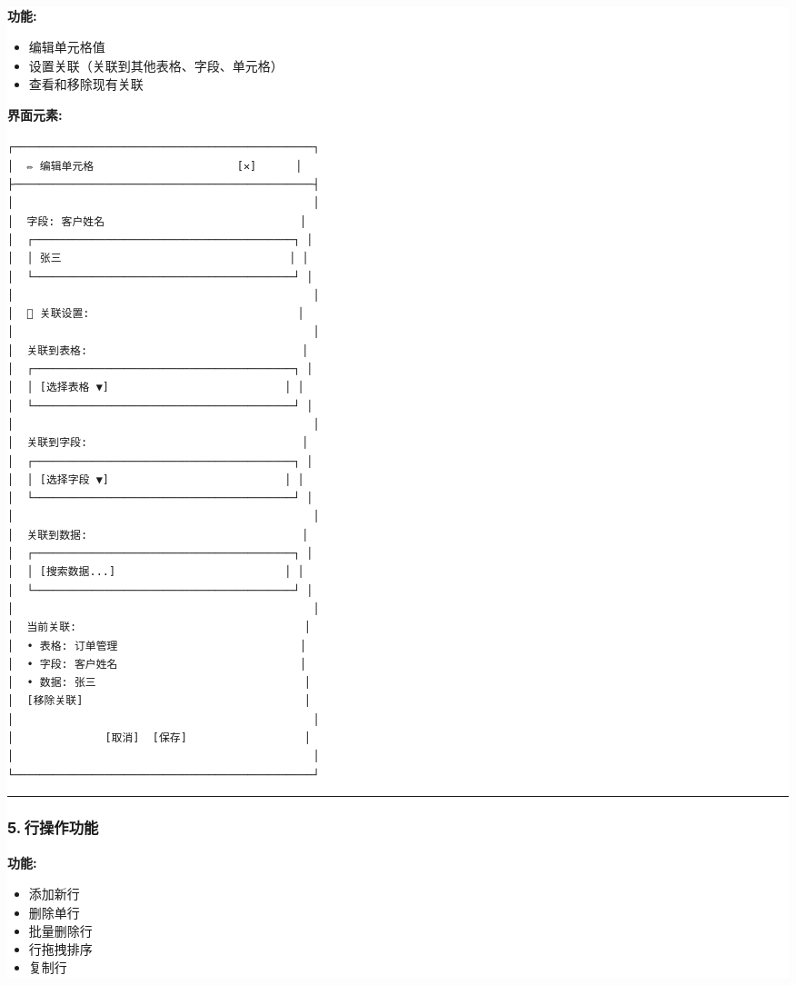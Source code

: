 **功能:**
- 编辑单元格值
- 设置关联（关联到其他表格、字段、单元格）
- 查看和移除现有关联

**界面元素:**
```
┌──────────────────────────────────────────────┐
│  ✏️ 编辑单元格                      [✕]      │
├──────────────────────────────────────────────┤
│                                              │
│  字段: 客户姓名                              │
│  ┌────────────────────────────────────────┐ │
│  │ 张三                                   │ │
│  └────────────────────────────────────────┘ │
│                                              │
│  🔗 关联设置:                                │
│                                              │
│  关联到表格:                                 │
│  ┌────────────────────────────────────────┐ │
│  │ [选择表格 ▼]                           │ │
│  └────────────────────────────────────────┘ │
│                                              │
│  关联到字段:                                 │
│  ┌────────────────────────────────────────┐ │
│  │ [选择字段 ▼]                           │ │
│  └────────────────────────────────────────┘ │
│                                              │
│  关联到数据:                                 │
│  ┌────────────────────────────────────────┐ │
│  │ [搜索数据...]                          │ │
│  └────────────────────────────────────────┘ │
│                                              │
│  当前关联:                                   │
│  • 表格: 订单管理                            │
│  • 字段: 客户姓名                            │
│  • 数据: 张三                                │
│  [移除关联]                                  │
│                                              │
│              [取消]  [保存]                  │
│                                              │
└──────────────────────────────────────────────┘
```

---

### 5. 行操作功能

**功能:**
- 添加新行
- 删除单行
- 批量删除行
- 行拖拽排序
- 复制行
